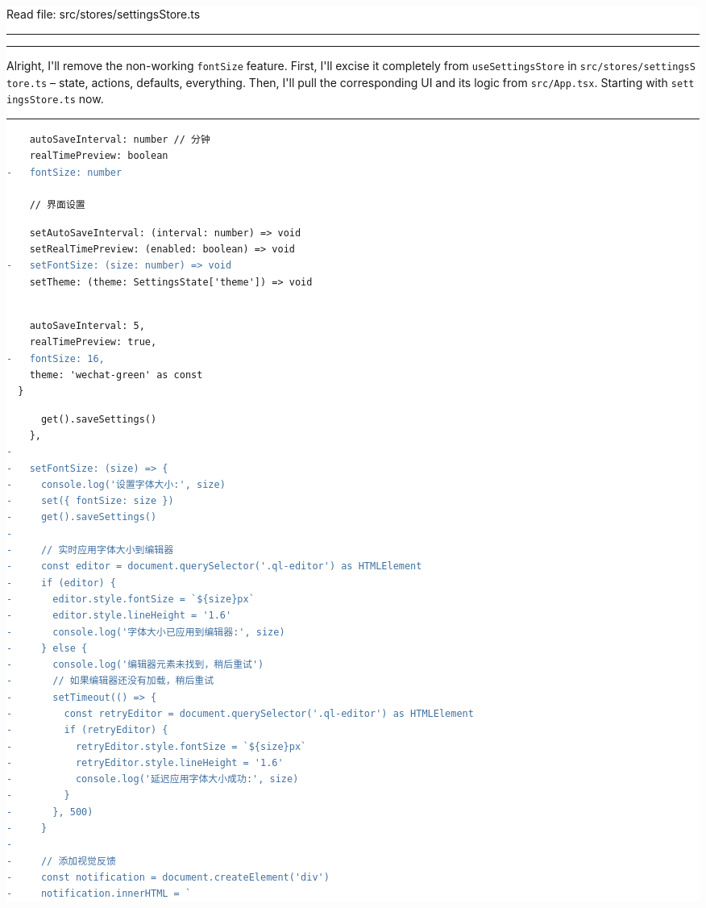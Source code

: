 Read file: src/stores/settingsStore.ts

---



---

Alright, I'll remove the non-working `fontSize` feature. First, I'll excise it completely from `useSettingsStore` in `src/stores/settingsStore.ts` – state, actions, defaults, everything. Then, I'll pull the corresponding UI and its logic from `src/App.tsx`. Starting with `settingsStore.ts` now.

---

```diff
    autoSaveInterval: number // 分钟
    realTimePreview: boolean
-   fontSize: number
  
    // 界面设置
```

```diff
    setAutoSaveInterval: (interval: number) => void
    setRealTimePreview: (enabled: boolean) => void
-   setFontSize: (size: number) => void
    setTheme: (theme: SettingsState['theme']) => void
  
```

```diff
    autoSaveInterval: 5,
    realTimePreview: true,
-   fontSize: 16,
    theme: 'wechat-green' as const
  }
```

```diff
      get().saveSettings()
    },
- 
-   setFontSize: (size) => {
-     console.log('设置字体大小:', size)
-     set({ fontSize: size })
-     get().saveSettings()
- 
-     // 实时应用字体大小到编辑器
-     const editor = document.querySelector('.ql-editor') as HTMLElement
-     if (editor) {
-       editor.style.fontSize = `${size}px`
-       editor.style.lineHeight = '1.6'
-       console.log('字体大小已应用到编辑器:', size)
-     } else {
-       console.log('编辑器元素未找到，稍后重试')
-       // 如果编辑器还没有加载，稍后重试
-       setTimeout(() => {
-         const retryEditor = document.querySelector('.ql-editor') as HTMLElement
-         if (retryEditor) {
-           retryEditor.style.fontSize = `${size}px`
-           retryEditor.style.lineHeight = '1.6'
-           console.log('延迟应用字体大小成功:', size)
-         }
-       }, 500)
-     }
- 
-     // 添加视觉反馈
-     const notification = document.createElement('div')
-     notification.innerHTML = `
```